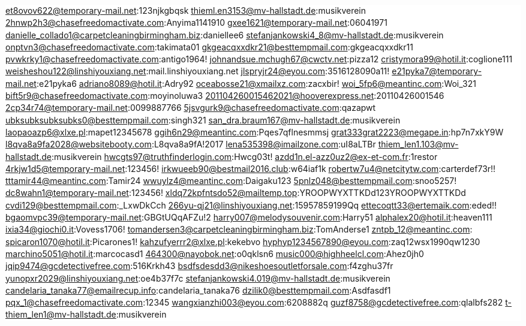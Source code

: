 et8ovov622@temporary-mail.net:123njkgbqsk
thieml.en3153@mv-hallstadt.de:musikverein
2hnwp2h3@chasefreedomactivate.com:Anyima1141910
gxee1621@temporary-mail.net:06041971
danielle_collado1@carpetcleaningbirmingham.biz:daniellee6
stefanjankowski4_8@mv-hallstadt.de:musikverein
onptvn3@chasefreedomactivate.com:takimata01
gkgeacqxxdkr21@besttempmail.com:gkgeacqxxdkr11
pvwkrky1@chasefreedomactivate.com:antigo1964!
johnandsue.mchugh67@cwctv.net:pizza12
cristymora99@hotil.it:coglione111
weisheshou122@linshiyouxiang.net:mail.linshiyouxiang.net
jlspryjr24@eyou.com:3516128090a11!
e21pyka7@temporary-mail.net:e21pyka6
adriano8089@hotil.it:Adry92
oceabosse21@xmailxz.com:zacxbir!
woi_5fp6@meantinc.com:Woi_321
bift5r9@chasefreedomactivate.com:moyinoluwa3
201104260015462021@hooverexpress.net:20110426001546
2cp34r74@temporary-mail.net:0099887766
5jsvgurk9@chasefreedomactivate.com:qazapwt
ubksubksubksubks0@besttempmail.com:singh321
san_dra.braum167@mv-hallstadt.de:musikverein
laopaoazp6@xlxe.pl:mapet12345678
ggih6n29@meantinc.com:Pqes7qflnesmmsj
grat333grat2223@megape.in:hp7n7xkY9W
l8qva8a9fa2028@websitebooty.com:L8qva8a9fA!2017
lena535398@imailzone.com:uI8aLTBr
thiem_len1.103@mv-hallstadt.de:musikverein
hwcgts97@truthfinderlogin.com:Hwcg03t!
azdd1n.el-azz0uz2@ex-et-com.fr:1restor
4rkjw1d5@temporary-mail.net:123456!
irkwueeb90@bestmail2016.club:w64iaf1k
robertw7u4@netcitytw.com:carterdef73r!!
tttamir44@meantinc.com:Tamir24
wwuylz4@meantinc.com:Daigaku123
5pnlz048@besttempmail.com:snoo5257!
dc8wahn1@temporary-mail.net:123456!
xldq72kpfntsdo52@mailtemp.top:YROOPWYXTTKDd123YROOPWYXTTKDd
cvdi129@besttempmail.com:_LxwDkCch
266yu-qj21@linshiyouxiang.net:15957859199Qq
ettecoqtt33@ertemaik.com:eded!!
bgaomvpc39@temporary-mail.net:GBGtUQqAFZu!2
harry007@melodysouvenir.com:Harry51
alphalex20@hotil.it:heaven111
ixia34@giochi0.it:Vovess1706!
tomandersen3@carpetcleaningbirmingham.biz:TomAnderse1
zntpb_12@meantinc.com:
spicaron1070@hotil.it:Picarones1!
kahzufyerrr2@xlxe.pl:kekebvo
hyphyp1234567890@eyou.com:zaq12wsx1990qw1230
marchino5051@hotil.it:marcocasd1
464300@nayobok.net:o0qklsn6
music000@highheelcl.com:Ahez0jh0
jqip9474@gcdetectivefree.com:516Krkh43
bsdfsdesdd3@nikeshoesoutletforsale.com:f4zghu37fr
yunopxr2029@linshiyouxiang.net:oe4b37f7c
stefanjankowski4.019@mv-hallstadt.de:musikverein
candelaria_tanaka77@emailrecup.info:candelaria_tanaka76
dzilik0@besttempmail.com:Asdfasdf1
pqx_1@chasefreedomactivate.com:12345
wangxianzhi003@eyou.com:6208882q
guzf8758@gcdetectivefree.com:qlalbfs282
t-thiem_len1@mv-hallstadt.de:musikverein